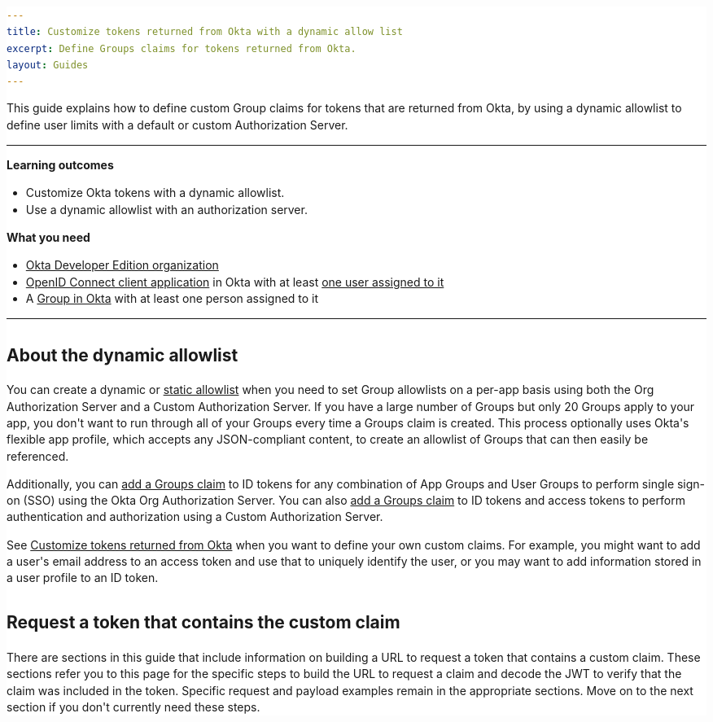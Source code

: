 ```yaml
---
title: Customize tokens returned from Okta with a dynamic allow list
excerpt: Define Groups claims for tokens returned from Okta.
layout: Guides
---
```


<ApiAmProdWarning />

This guide explains how to define custom Group claims for tokens that are returned from Okta, by using a dynamic allowlist to define user limits with a default or custom Authorization Server.

---

**Learning outcomes**

* Customize Okta tokens with a dynamic allowlist.
* Use a dynamic allowlist with an authorization server.

**What you need**

* [Okta Developer Edition organization](https://developer.okta.com/signup)
* [OpenID Connect client application](https://help.okta.com/okta_help.htm?id=ext_Apps_App_Integration_Wizard-oidc) in Okta with at least [one user assigned to it](https://help.okta.com/okta_help.htm?id=ext-assign-apps)
* A [Group in Okta](https://help.okta.com/okta_help.htm?id=ext_Directory_Groups) with at least one person assigned to it

---

## About the dynamic allowlist

You can create a dynamic or [static allowlist](/docs/guides/customize-tokens-static/) when you need to set Group allowlists on a per-app basis using both the Org Authorization Server and a Custom Authorization Server. If you have a large number of Groups but only 20 Groups apply to your app, you don't want to run through all of your Groups every time a Groups claim is created. This process optionally uses Okta's flexible app profile, which accepts any JSON-compliant content, to create an allowlist of Groups that can then easily be referenced.

Additionally, you can [add a Groups claim](/docs/guides/customize-tokens-groups-claim/main/#add-a-groups-claim-for-the-org-authorization-server) to ID tokens for any combination of App Groups and User Groups to perform single sign-on (SSO) using the Okta Org Authorization Server. You can also [add a Groups claim](/docs/guides/customize-tokens-groups-claim/main/#add-a-groups-claim-for-a-custom-authorization-server) to ID tokens and access tokens to perform authentication and authorization using a Custom Authorization Server.

See [Customize tokens returned from Okta](/docs/guides/customize-tokens-returned-from-okta/main/) when you want to define your own custom claims. For example, you might want to add a user's email address to an access token and use that to uniquely identify the user, or you may want to add information stored in a user profile to an ID token.

## Request a token that contains the custom claim

There are sections in this guide that include information on building a URL to request a token that contains a custom claim. These sections refer you to this page for the specific steps to build the URL to request a claim and decode the JWT to verify that the claim was included in the token. Specific request and payload examples remain in the appropriate sections. Move on to the next section if you don't currently need these steps.
